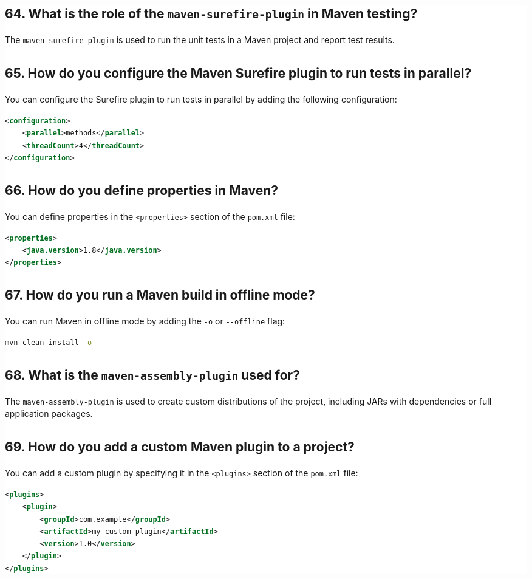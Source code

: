 ## 64. What is the role of the `maven-surefire-plugin` in Maven testing?

The `maven-surefire-plugin` is used to run the unit tests in a Maven project and report test results.

## 65. How do you configure the Maven Surefire plugin to run tests in parallel?

You can configure the Surefire plugin to run tests in parallel by adding the following configuration:

```xml
<configuration>
    <parallel>methods</parallel>
    <threadCount>4</threadCount>
</configuration>
```

## 66. How do you define properties in Maven?

You can define properties in the `<properties>` section of the `pom.xml` file:

```xml
<properties>
    <java.version>1.8</java.version>
</properties>
```

## 67. How do you run a Maven build in offline mode?

You can run Maven in offline mode by adding the `-o` or `--offline` flag:

```bash
mvn clean install -o
```

## 68. What is the `maven-assembly-plugin` used for?

The `maven-assembly-plugin` is used to create custom distributions of the project, including JARs with dependencies or full application packages.

## 69. How do you add a custom Maven plugin to a project?

You can add a custom plugin by specifying it in the `<plugins>` section of the `pom.xml` file:

```xml
<plugins>
    <plugin>
        <groupId>com.example</groupId>
        <artifactId>my-custom-plugin</artifactId>
        <version>1.0</version>
    </plugin>
</plugins>
```
